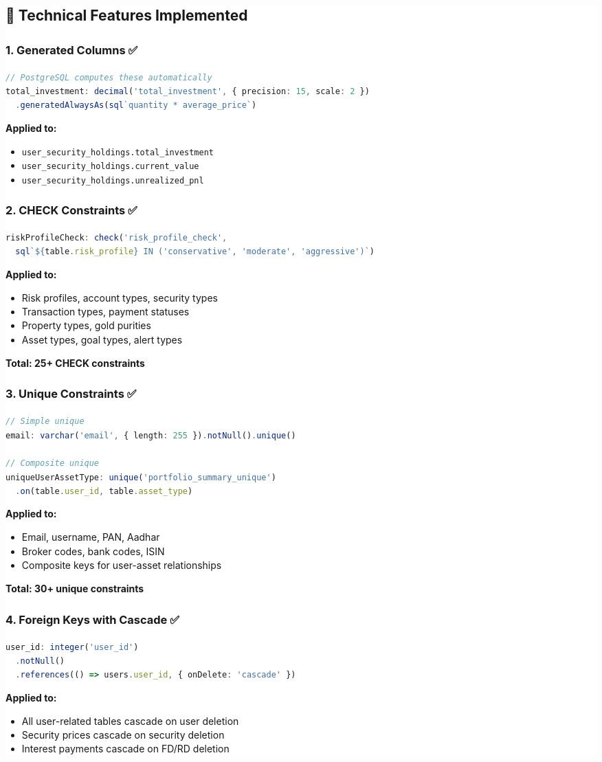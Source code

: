 ## 🔧 Technical Features Implemented

### 1. Generated Columns ✅
```typescript
// PostgreSQL computes these automatically
total_investment: decimal('total_investment', { precision: 15, scale: 2 })
  .generatedAlwaysAs(sql`quantity * average_price`)
```

**Applied to:**
- `user_security_holdings.total_investment`
- `user_security_holdings.current_value`
- `user_security_holdings.unrealized_pnl`

### 2. CHECK Constraints ✅
```typescript
riskProfileCheck: check('risk_profile_check', 
  sql`${table.risk_profile} IN ('conservative', 'moderate', 'aggressive')`)
```

**Applied to:**
- Risk profiles, account types, security types
- Transaction types, payment statuses
- Property types, gold purities
- Asset types, goal types, alert types

**Total: 25+ CHECK constraints**

### 3. Unique Constraints ✅
```typescript
// Simple unique
email: varchar('email', { length: 255 }).notNull().unique()

// Composite unique
uniqueUserAssetType: unique('portfolio_summary_unique')
  .on(table.user_id, table.asset_type)
```

**Applied to:**
- Email, username, PAN, Aadhar
- Broker codes, bank codes, ISIN
- Composite keys for user-asset relationships

**Total: 30+ unique constraints**

### 4. Foreign Keys with Cascade ✅
```typescript
user_id: integer('user_id')
  .notNull()
  .references(() => users.user_id, { onDelete: 'cascade' })
```

**Applied to:**
- All user-related tables cascade on user deletion
- Security prices cascade on security deletion
- Interest payments cascade on FD/RD deletion
